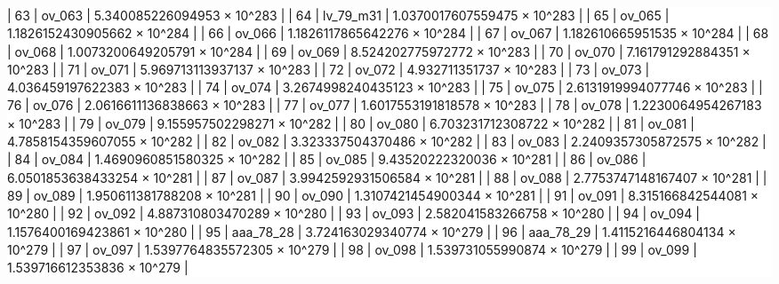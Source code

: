 | 63 | ov_063 | 5.340085226094953 × 10^283 |
| 64 | lv_79_m31 | 1.0370017607559475 × 10^283 |
| 65 | ov_065 | 1.1826152430905662 × 10^284 |
| 66 | ov_066 | 1.1826117865642276 × 10^284 |
| 67 | ov_067 | 1.182610665951535 × 10^284 |
| 68 | ov_068 | 1.0073200649205791 × 10^284 |
| 69 | ov_069 | 8.524202775972772 × 10^283 |
| 70 | ov_070 | 7.161791292884351 × 10^283 |
| 71 | ov_071 | 5.969713113937137 × 10^283 |
| 72 | ov_072 | 4.932711351737 × 10^283 |
| 73 | ov_073 | 4.036459197622383 × 10^283 |
| 74 | ov_074 | 3.2674998240435123 × 10^283 |
| 75 | ov_075 | 2.6131919994077746 × 10^283 |
| 76 | ov_076 | 2.0616611136838663 × 10^283 |
| 77 | ov_077 | 1.6017553191818578 × 10^283 |
| 78 | ov_078 | 1.2230064954267183 × 10^283 |
| 79 | ov_079 | 9.155957502298271 × 10^282 |
| 80 | ov_080 | 6.703231712308722 × 10^282 |
| 81 | ov_081 | 4.7858154359607055 × 10^282 |
| 82 | ov_082 | 3.323337504370486 × 10^282 |
| 83 | ov_083 | 2.2409357305872575 × 10^282 |
| 84 | ov_084 | 1.4690960851580325 × 10^282 |
| 85 | ov_085 | 9.43520222320036 × 10^281 |
| 86 | ov_086 | 6.0501853638433254 × 10^281 |
| 87 | ov_087 | 3.9942592931506584 × 10^281 |
| 88 | ov_088 | 2.7753747148167407 × 10^281 |
| 89 | ov_089 | 1.950611381788208 × 10^281 |
| 90 | ov_090 | 1.3107421454900344 × 10^281 |
| 91 | ov_091 | 8.315166842544081 × 10^280 |
| 92 | ov_092 | 4.887310803470289 × 10^280 |
| 93 | ov_093 | 2.582041583266758 × 10^280 |
| 94 | ov_094 | 1.1576400169423861 × 10^280 |
| 95 | aaa_78_28 | 3.724163029340774 × 10^279 |
| 96 | aaa_78_29 | 1.4115216446804134 × 10^279 |
| 97 | ov_097 | 1.5397764835572305 × 10^279 |
| 98 | ov_098 | 1.539731055990874 × 10^279 |
| 99 | ov_099 | 1.539716612353836 × 10^279 |